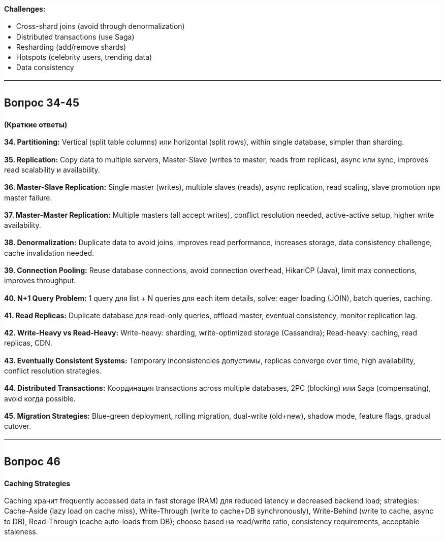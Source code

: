 **Challenges:**
- Cross-shard joins (avoid through denormalization)
- Distributed transactions (use Saga)
- Resharding (add/remove shards)
- Hotspots (celebrity users, trending data)
- Data consistency

---

## Вопрос 34-45

**(Краткие ответы)**

**34. Partitioning:** Vertical (split table columns) или horizontal (split rows), within single database, simpler than sharding.

**35. Replication:** Copy data to multiple servers, Master-Slave (writes to master, reads from replicas), async или sync, improves read scalability и availability.

**36. Master-Slave Replication:** Single master (writes), multiple slaves (reads), async replication, read scaling, slave promotion при master failure.

**37. Master-Master Replication:** Multiple masters (all accept writes), conflict resolution needed, active-active setup, higher write availability.

**38. Denormalization:** Duplicate data to avoid joins, improves read performance, increases storage, data consistency challenge, cache invalidation needed.

**39. Connection Pooling:** Reuse database connections, avoid connection overhead, HikariCP (Java), limit max connections, improves throughput.

**40. N+1 Query Problem:** 1 query для list + N queries для each item details, solve: eager loading (JOIN), batch queries, caching.

**41. Read Replicas:** Duplicate database для read-only queries, offload master, eventual consistency, monitor replication lag.

**42. Write-Heavy vs Read-Heavy:** Write-heavy: sharding, write-optimized storage (Cassandra); Read-heavy: caching, read replicas, CDN.

**43. Eventually Consistent Systems:** Temporary inconsistencies допустимы, replicas converge over time, high availability, conflict resolution strategies.

**44. Distributed Transactions:** Координация transactions across multiple databases, 2PC (blocking) или Saga (compensating), avoid когда possible.

**45. Migration Strategies:** Blue-green deployment, rolling migration, dual-write (old+new), shadow mode, feature flags, gradual cutover.

---

## Вопрос 46

**Caching Strategies**

Caching хранит frequently accessed data in fast storage (RAM) для reduced latency и decreased backend load; strategies: Cache-Aside (lazy load on cache miss), Write-Through (write to cache+DB synchronously), Write-Behind (write to cache, async to DB), Read-Through (cache auto-loads from DB); choose based на read/write ratio, consistency requirements, acceptable staleness.
